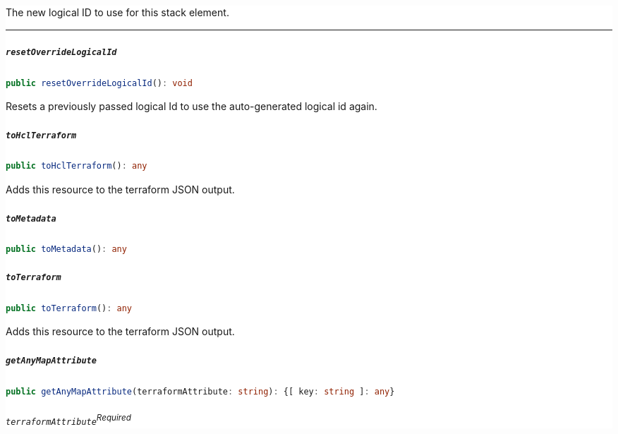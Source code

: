 The new logical ID to use for this stack element.

---

##### `resetOverrideLogicalId` <a name="resetOverrideLogicalId" id="rhizo-co-terraform-provider-oci.dataOciCoreComputeGlobalImageCapabilitySchemasVersion.DataOciCoreComputeGlobalImageCapabilitySchemasVersion.resetOverrideLogicalId"></a>

```typescript
public resetOverrideLogicalId(): void
```

Resets a previously passed logical Id to use the auto-generated logical id again.

##### `toHclTerraform` <a name="toHclTerraform" id="rhizo-co-terraform-provider-oci.dataOciCoreComputeGlobalImageCapabilitySchemasVersion.DataOciCoreComputeGlobalImageCapabilitySchemasVersion.toHclTerraform"></a>

```typescript
public toHclTerraform(): any
```

Adds this resource to the terraform JSON output.

##### `toMetadata` <a name="toMetadata" id="rhizo-co-terraform-provider-oci.dataOciCoreComputeGlobalImageCapabilitySchemasVersion.DataOciCoreComputeGlobalImageCapabilitySchemasVersion.toMetadata"></a>

```typescript
public toMetadata(): any
```

##### `toTerraform` <a name="toTerraform" id="rhizo-co-terraform-provider-oci.dataOciCoreComputeGlobalImageCapabilitySchemasVersion.DataOciCoreComputeGlobalImageCapabilitySchemasVersion.toTerraform"></a>

```typescript
public toTerraform(): any
```

Adds this resource to the terraform JSON output.

##### `getAnyMapAttribute` <a name="getAnyMapAttribute" id="rhizo-co-terraform-provider-oci.dataOciCoreComputeGlobalImageCapabilitySchemasVersion.DataOciCoreComputeGlobalImageCapabilitySchemasVersion.getAnyMapAttribute"></a>

```typescript
public getAnyMapAttribute(terraformAttribute: string): {[ key: string ]: any}
```

###### `terraformAttribute`<sup>Required</sup> <a name="terraformAttribute" id="rhizo-co-terraform-provider-oci.dataOciCoreComputeGlobalImageCapabilitySchemasVersion.DataOciCoreComputeGlobalImageCapabilitySchemasVersion.getAnyMapAttribute.parameter.terraformAttribute"></a>
